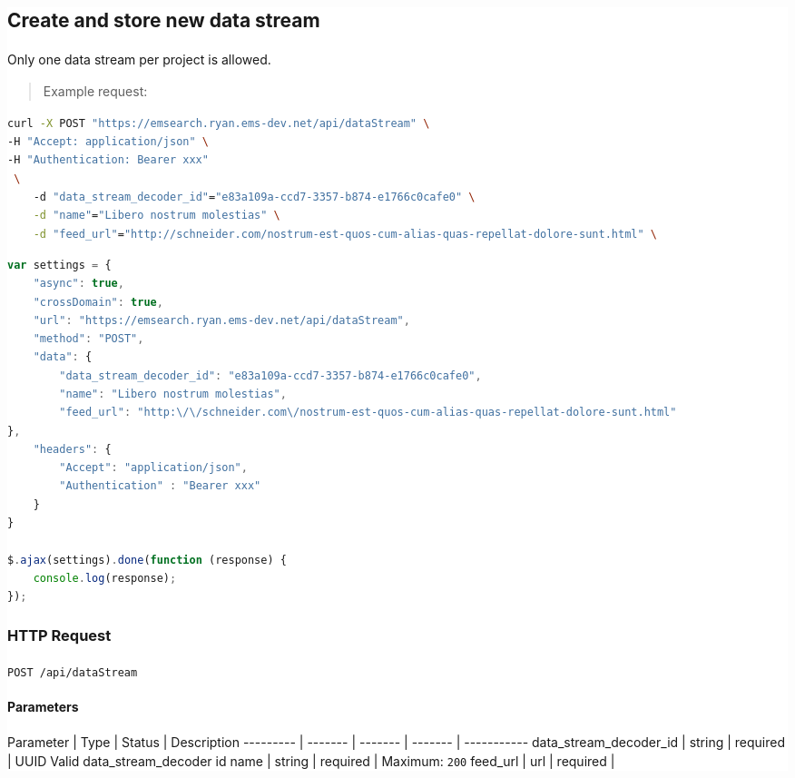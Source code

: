

## Create and store new data stream

Only one data stream per project is allowed.

> Example request:

```bash
curl -X POST "https://emsearch.ryan.ems-dev.net/api/dataStream" \
-H "Accept: application/json" \
-H "Authentication: Bearer xxx"
 \
    -d "data_stream_decoder_id"="e83a109a-ccd7-3357-b874-e1766c0cafe0" \
    -d "name"="Libero nostrum molestias" \
    -d "feed_url"="http://schneider.com/nostrum-est-quos-cum-alias-quas-repellat-dolore-sunt.html" \

```

```javascript
var settings = {
    "async": true,
    "crossDomain": true,
    "url": "https://emsearch.ryan.ems-dev.net/api/dataStream",
    "method": "POST",
    "data": {
        "data_stream_decoder_id": "e83a109a-ccd7-3357-b874-e1766c0cafe0",
        "name": "Libero nostrum molestias",
        "feed_url": "http:\/\/schneider.com\/nostrum-est-quos-cum-alias-quas-repellat-dolore-sunt.html"
},
    "headers": {
        "Accept": "application/json",
        "Authentication" : "Bearer xxx"
    }
}

$.ajax(settings).done(function (response) {
    console.log(response);
});
```


### HTTP Request
`POST /api/dataStream`

#### Parameters

Parameter | Type | Status | Description
--------- | ------- | ------- | ------- | -----------
    data_stream_decoder_id | string |  required  | UUID Valid data_stream_decoder id
    name | string |  required  | Maximum: `200`
    feed_url | url |  required  | 
